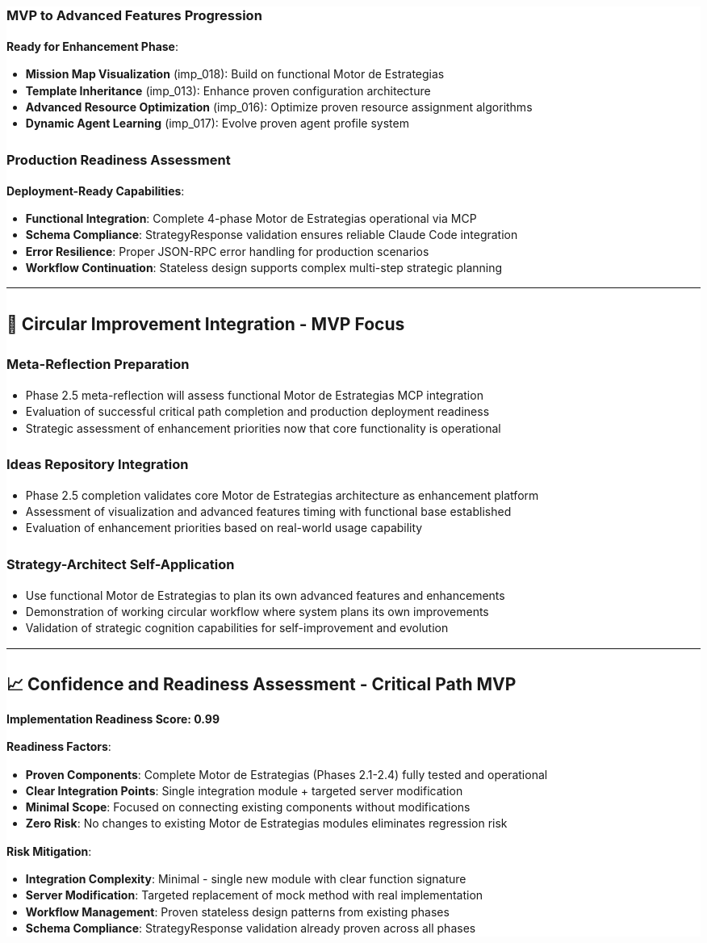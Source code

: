 ### **MVP to Advanced Features Progression**

**Ready for Enhancement Phase**:
- **Mission Map Visualization** (imp_018): Build on functional Motor de Estrategias
- **Template Inheritance** (imp_013): Enhance proven configuration architecture
- **Advanced Resource Optimization** (imp_016): Optimize proven resource assignment algorithms
- **Dynamic Agent Learning** (imp_017): Evolve proven agent profile system

### **Production Readiness Assessment**

**Deployment-Ready Capabilities**:
- **Functional Integration**: Complete 4-phase Motor de Estrategias operational via MCP
- **Schema Compliance**: StrategyResponse validation ensures reliable Claude Code integration
- **Error Resilience**: Proper JSON-RPC error handling for production scenarios
- **Workflow Continuation**: Stateless design supports complex multi-step strategic planning

---

## 🔄 Circular Improvement Integration - MVP Focus

### **Meta-Reflection Preparation**
- Phase 2.5 meta-reflection will assess functional Motor de Estrategias MCP integration
- Evaluation of successful critical path completion and production deployment readiness
- Strategic assessment of enhancement priorities now that core functionality is operational

### **Ideas Repository Integration**
- Phase 2.5 completion validates core Motor de Estrategias architecture as enhancement platform
- Assessment of visualization and advanced features timing with functional base established
- Evaluation of enhancement priorities based on real-world usage capability

### **Strategy-Architect Self-Application**
- Use functional Motor de Estrategias to plan its own advanced features and enhancements
- Demonstration of working circular workflow where system plans its own improvements
- Validation of strategic cognition capabilities for self-improvement and evolution

---

## 📈 Confidence and Readiness Assessment - Critical Path MVP

**Implementation Readiness Score: 0.99**

**Readiness Factors**:
- **Proven Components**: Complete Motor de Estrategias (Phases 2.1-2.4) fully tested and operational
- **Clear Integration Points**: Single integration module + targeted server modification
- **Minimal Scope**: Focused on connecting existing components without modifications
- **Zero Risk**: No changes to existing Motor de Estrategias modules eliminates regression risk

**Risk Mitigation**:
- **Integration Complexity**: Minimal - single new module with clear function signature
- **Server Modification**: Targeted replacement of mock method with real implementation
- **Workflow Management**: Proven stateless design patterns from existing phases
- **Schema Compliance**: StrategyResponse validation already proven across all phases
